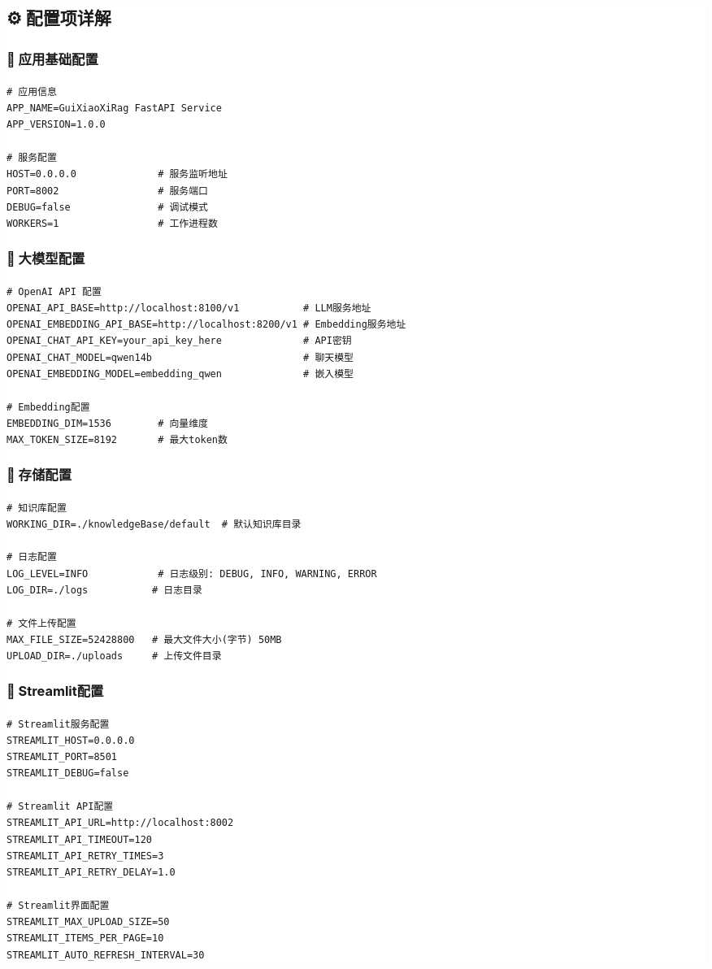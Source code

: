 ## ⚙️ 配置项详解

### 🚀 应用基础配置

```env
# 应用信息
APP_NAME=GuiXiaoXiRag FastAPI Service
APP_VERSION=1.0.0

# 服务配置
HOST=0.0.0.0              # 服务监听地址
PORT=8002                 # 服务端口
DEBUG=false               # 调试模式
WORKERS=1                 # 工作进程数
```

### 🧠 大模型配置

```env
# OpenAI API 配置
OPENAI_API_BASE=http://localhost:8100/v1           # LLM服务地址
OPENAI_EMBEDDING_API_BASE=http://localhost:8200/v1 # Embedding服务地址
OPENAI_CHAT_API_KEY=your_api_key_here              # API密钥
OPENAI_CHAT_MODEL=qwen14b                          # 聊天模型
OPENAI_EMBEDDING_MODEL=embedding_qwen              # 嵌入模型

# Embedding配置
EMBEDDING_DIM=1536        # 向量维度
MAX_TOKEN_SIZE=8192       # 最大token数
```

### 📁 存储配置

```env
# 知识库配置
WORKING_DIR=./knowledgeBase/default  # 默认知识库目录

# 日志配置
LOG_LEVEL=INFO            # 日志级别: DEBUG, INFO, WARNING, ERROR
LOG_DIR=./logs           # 日志目录

# 文件上传配置
MAX_FILE_SIZE=52428800   # 最大文件大小(字节) 50MB
UPLOAD_DIR=./uploads     # 上传文件目录
```

### 🎨 Streamlit配置

```env
# Streamlit服务配置
STREAMLIT_HOST=0.0.0.0
STREAMLIT_PORT=8501
STREAMLIT_DEBUG=false

# Streamlit API配置
STREAMLIT_API_URL=http://localhost:8002
STREAMLIT_API_TIMEOUT=120
STREAMLIT_API_RETRY_TIMES=3
STREAMLIT_API_RETRY_DELAY=1.0

# Streamlit界面配置
STREAMLIT_MAX_UPLOAD_SIZE=50
STREAMLIT_ITEMS_PER_PAGE=10
STREAMLIT_AUTO_REFRESH_INTERVAL=30

```